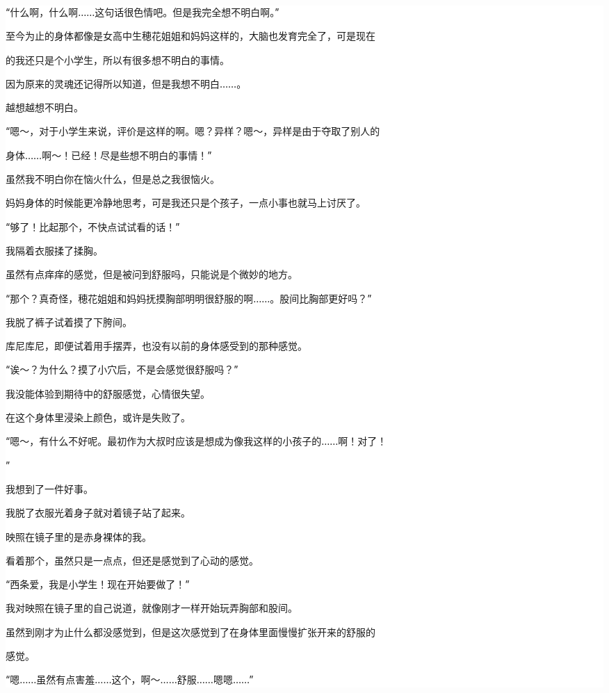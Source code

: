 “什么啊，什么啊……这句话很色情吧。但是我完全想不明白啊。”



至今为止的身体都像是女高中生穂花姐姐和妈妈这样的，大脑也发育完全了，可是现在

的我还只是个小学生，所以有很多想不明白的事情。

因为原来的灵魂还记得所以知道，但是我想不明白……。

越想越想不明白。



“嗯～，对于小学生来说，评价是这样的啊。嗯？异样？嗯～，异样是由于夺取了别人的

身体……啊～！已经！尽是些想不明白的事情！”

虽然我不明白你在恼火什么，但是总之我很恼火。



妈妈身体的时候能更冷静地思考，可是我还只是个孩子，一点小事也就马上讨厌了。

“够了！比起那个，不快点试试看的话！”

我隔着衣服揉了揉胸。

虽然有点痒痒的感觉，但是被问到舒服吗，只能说是个微妙的地方。



“那个？真奇怪，穂花姐姐和妈妈抚摸胸部明明很舒服的啊……。股间比胸部更好吗？”

我脱了裤子试着摸了下胯间。

库尼库尼，即便试着用手摆弄，也没有以前的身体感受到的那种感觉。

“诶～？为什么？摸了小穴后，不是会感觉很舒服吗？”

我没能体验到期待中的舒服感觉，心情很失望。

在这个身体里浸染上颜色，或许是失败了。



“嗯～，有什么不好呢。最初作为大叔时应该是想成为像我这样的小孩子的……啊！对了！

”

我想到了一件好事。

我脱了衣服光着身子就对着镜子站了起来。

映照在镜子里的是赤身裸体的我。

看着那个，虽然只是一点点，但还是感觉到了心动的感觉。

“西条爱，我是小学生！现在开始要做了！”

我对映照在镜子里的自己说道，就像刚才一样开始玩弄胸部和股间。



虽然到刚才为止什么都没感觉到，但是这次感觉到了在身体里面慢慢扩张开来的舒服的

感觉。

“嗯……虽然有点害羞……这个，啊～……舒服……嗯嗯……”
